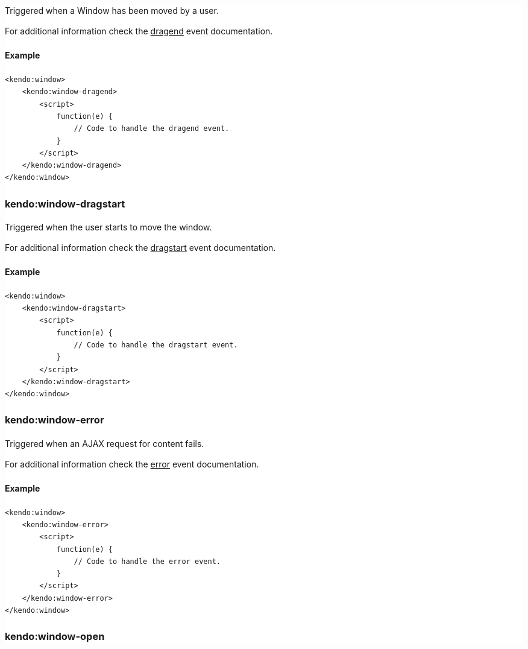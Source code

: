 Triggered when a Window has been moved by a user.


For additional information check the [dragend](/api/web/window#events-dragend) event documentation.

#### Example
    <kendo:window>
        <kendo:window-dragend>
            <script>
                function(e) {
                    // Code to handle the dragend event.
                }
            </script>
        </kendo:window-dragend>
    </kendo:window>

### kendo:window-dragstart

Triggered when the user starts to move the window.


For additional information check the [dragstart](/api/web/window#events-dragstart) event documentation.

#### Example
    <kendo:window>
        <kendo:window-dragstart>
            <script>
                function(e) {
                    // Code to handle the dragstart event.
                }
            </script>
        </kendo:window-dragstart>
    </kendo:window>

### kendo:window-error

Triggered when an AJAX request for content fails.


For additional information check the [error](/api/web/window#events-error) event documentation.

#### Example
    <kendo:window>
        <kendo:window-error>
            <script>
                function(e) {
                    // Code to handle the error event.
                }
            </script>
        </kendo:window-error>
    </kendo:window>

### kendo:window-open
